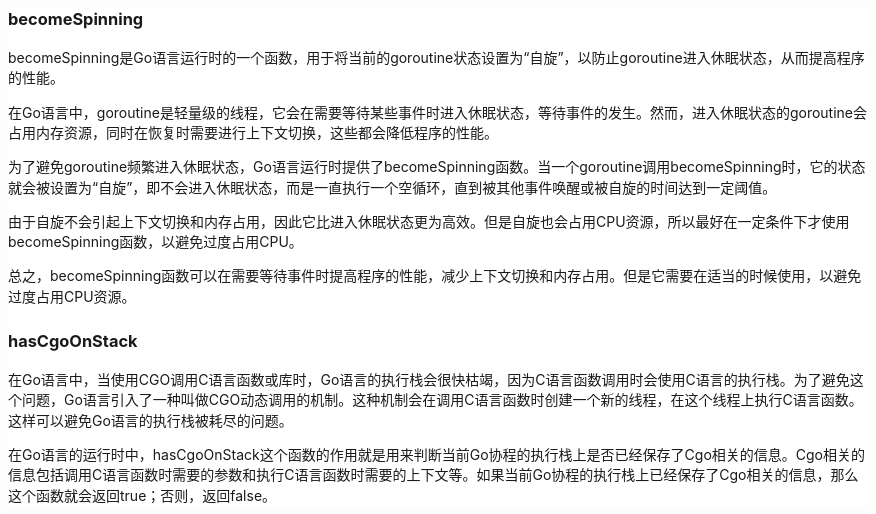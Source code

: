 

### becomeSpinning

becomeSpinning是Go语言运行时的一个函数，用于将当前的goroutine状态设置为“自旋”，以防止goroutine进入休眠状态，从而提高程序的性能。

在Go语言中，goroutine是轻量级的线程，它会在需要等待某些事件时进入休眠状态，等待事件的发生。然而，进入休眠状态的goroutine会占用内存资源，同时在恢复时需要进行上下文切换，这些都会降低程序的性能。

为了避免goroutine频繁进入休眠状态，Go语言运行时提供了becomeSpinning函数。当一个goroutine调用becomeSpinning时，它的状态就会被设置为“自旋”，即不会进入休眠状态，而是一直执行一个空循环，直到被其他事件唤醒或被自旋的时间达到一定阈值。

由于自旋不会引起上下文切换和内存占用，因此它比进入休眠状态更为高效。但是自旋也会占用CPU资源，所以最好在一定条件下才使用becomeSpinning函数，以避免过度占用CPU。

总之，becomeSpinning函数可以在需要等待事件时提高程序的性能，减少上下文切换和内存占用。但是它需要在适当的时候使用，以避免过度占用CPU资源。



### hasCgoOnStack

在Go语言中，当使用CGO调用C语言函数或库时，Go语言的执行栈会很快枯竭，因为C语言函数调用时会使用C语言的执行栈。为了避免这个问题，Go语言引入了一种叫做CGO动态调用的机制。这种机制会在调用C语言函数时创建一个新的线程，在这个线程上执行C语言函数。这样可以避免Go语言的执行栈被耗尽的问题。

在Go语言的运行时中，hasCgoOnStack这个函数的作用就是用来判断当前Go协程的执行栈上是否已经保存了Cgo相关的信息。Cgo相关的信息包括调用C语言函数时需要的参数和执行C语言函数时需要的上下文等。如果当前Go协程的执行栈上已经保存了Cgo相关的信息，那么这个函数就会返回true；否则，返回false。

